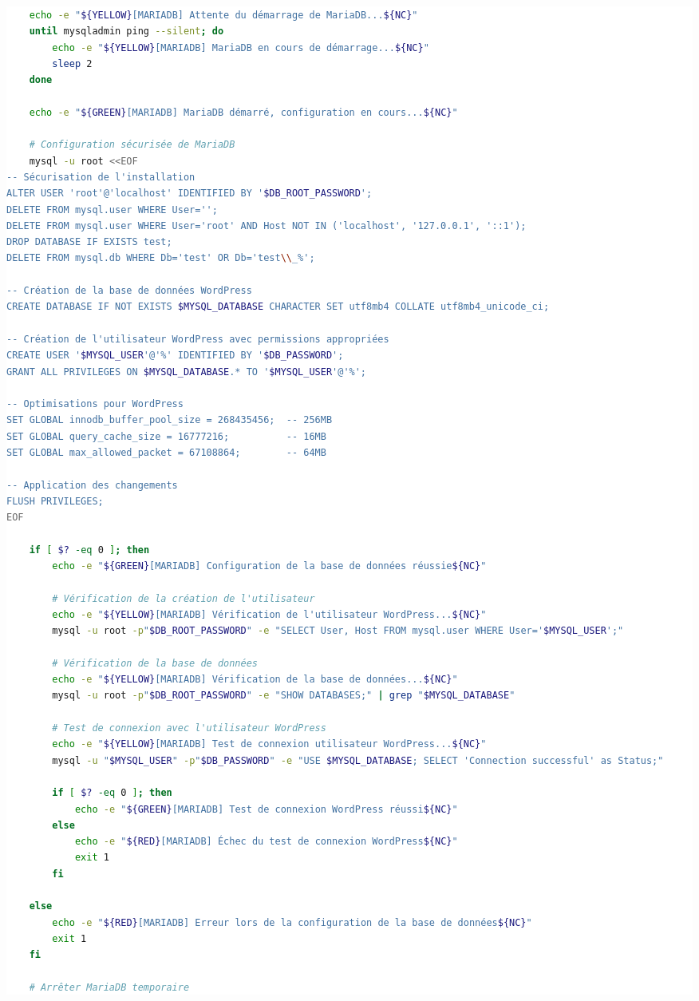```bash
    echo -e "${YELLOW}[MARIADB] Attente du démarrage de MariaDB...${NC}"
    until mysqladmin ping --silent; do
        echo -e "${YELLOW}[MARIADB] MariaDB en cours de démarrage...${NC}"
        sleep 2
    done
    
    echo -e "${GREEN}[MARIADB] MariaDB démarré, configuration en cours...${NC}"
    
    # Configuration sécurisée de MariaDB
    mysql -u root <<EOF
-- Sécurisation de l'installation
ALTER USER 'root'@'localhost' IDENTIFIED BY '$DB_ROOT_PASSWORD';
DELETE FROM mysql.user WHERE User='';
DELETE FROM mysql.user WHERE User='root' AND Host NOT IN ('localhost', '127.0.0.1', '::1');
DROP DATABASE IF EXISTS test;
DELETE FROM mysql.db WHERE Db='test' OR Db='test\\_%';

-- Création de la base de données WordPress
CREATE DATABASE IF NOT EXISTS $MYSQL_DATABASE CHARACTER SET utf8mb4 COLLATE utf8mb4_unicode_ci;

-- Création de l'utilisateur WordPress avec permissions appropriées
CREATE USER '$MYSQL_USER'@'%' IDENTIFIED BY '$DB_PASSWORD';
GRANT ALL PRIVILEGES ON $MYSQL_DATABASE.* TO '$MYSQL_USER'@'%';

-- Optimisations pour WordPress
SET GLOBAL innodb_buffer_pool_size = 268435456;  -- 256MB
SET GLOBAL query_cache_size = 16777216;          -- 16MB
SET GLOBAL max_allowed_packet = 67108864;        -- 64MB

-- Application des changements
FLUSH PRIVILEGES;
EOF
    
    if [ $? -eq 0 ]; then
        echo -e "${GREEN}[MARIADB] Configuration de la base de données réussie${NC}"
        
        # Vérification de la création de l'utilisateur
        echo -e "${YELLOW}[MARIADB] Vérification de l'utilisateur WordPress...${NC}"
        mysql -u root -p"$DB_ROOT_PASSWORD" -e "SELECT User, Host FROM mysql.user WHERE User='$MYSQL_USER';"
        
        # Vérification de la base de données
        echo -e "${YELLOW}[MARIADB] Vérification de la base de données...${NC}"
        mysql -u root -p"$DB_ROOT_PASSWORD" -e "SHOW DATABASES;" | grep "$MYSQL_DATABASE"
        
        # Test de connexion avec l'utilisateur WordPress
        echo -e "${YELLOW}[MARIADB] Test de connexion utilisateur WordPress...${NC}"
        mysql -u "$MYSQL_USER" -p"$DB_PASSWORD" -e "USE $MYSQL_DATABASE; SELECT 'Connection successful' as Status;"
        
        if [ $? -eq 0 ]; then
            echo -e "${GREEN}[MARIADB] Test de connexion WordPress réussi${NC}"
        else
            echo -e "${RED}[MARIADB] Échec du test de connexion WordPress${NC}"
            exit 1
        fi
        
    else
        echo -e "${RED}[MARIADB] Erreur lors de la configuration de la base de données${NC}"
        exit 1
    fi
    
    # Arrêter MariaDB temporaire
```